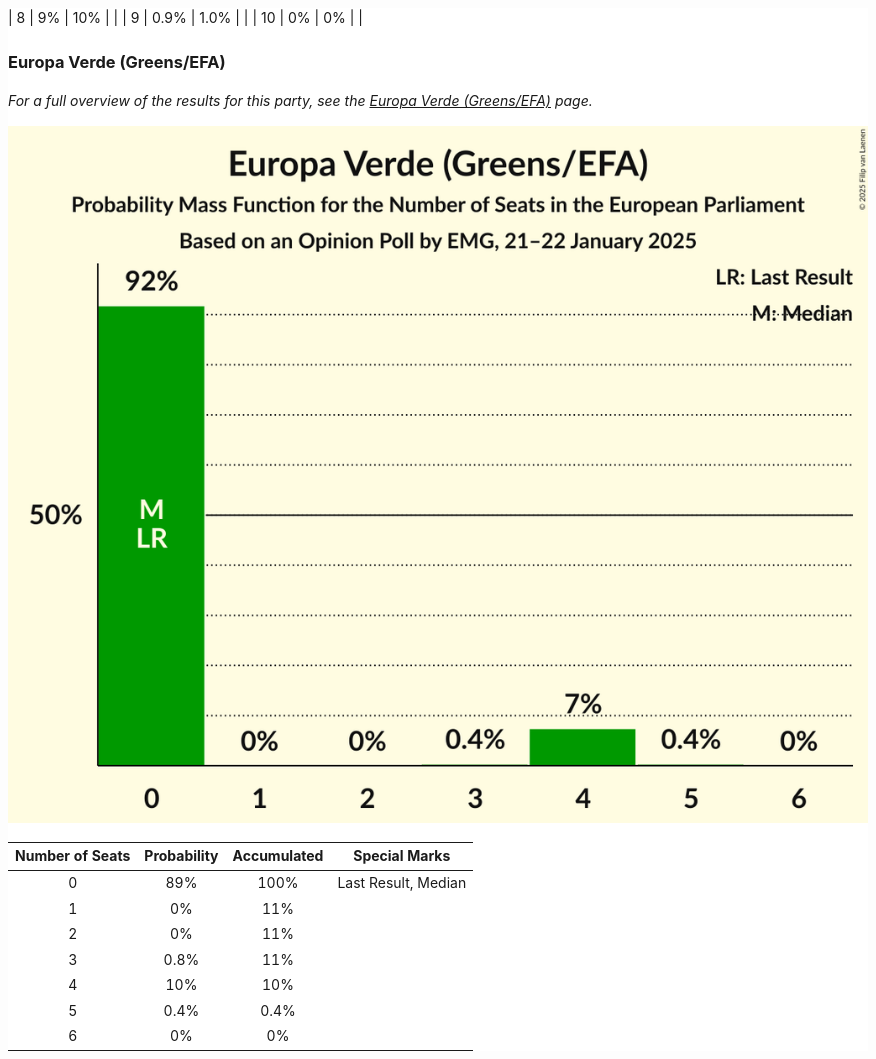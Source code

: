 | 8 | 9% | 10% |  |
| 9 | 0.9% | 1.0% |  |
| 10 | 0% | 0% |  |

### Europa Verde (Greens/EFA)

*For a full overview of the results for this party, see the [Europa Verde (Greens/EFA)](party-europaverdegreensefa.html) page.*

![Graph with seats probability mass function not yet produced](2025-01-22-EMG-seats-pmf-europaverdegreensefa.png "Seats Probability Mass Function")

| Number of Seats | Probability | Accumulated | Special Marks |
|:---------------:|:-----------:|:-----------:|:-------------:|
| 0 | 89% | 100% | Last Result, Median |
| 1 | 0% | 11% |  |
| 2 | 0% | 11% |  |
| 3 | 0.8% | 11% |  |
| 4 | 10% | 10% |  |
| 5 | 0.4% | 0.4% |  |
| 6 | 0% | 0% |  |
